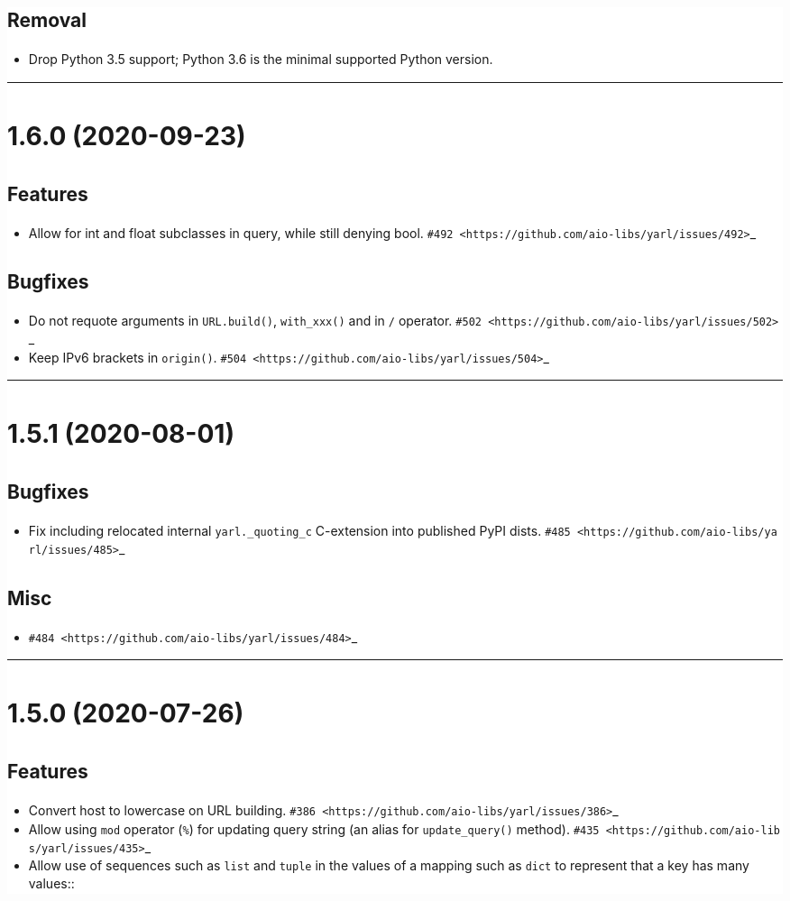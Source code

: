 Removal
-------

- Drop Python 3.5 support; Python 3.6 is the minimal supported Python version.


----


1.6.0 (2020-09-23)
==================

Features
--------

- Allow for int and float subclasses in query, while still denying bool.
  `#492 <https://github.com/aio-libs/yarl/issues/492>`_


Bugfixes
--------

- Do not requote arguments in ``URL.build()``, ``with_xxx()`` and in ``/`` operator.
  `#502 <https://github.com/aio-libs/yarl/issues/502>`_
- Keep IPv6 brackets in ``origin()``.
  `#504 <https://github.com/aio-libs/yarl/issues/504>`_


----


1.5.1 (2020-08-01)
==================

Bugfixes
--------

- Fix including relocated internal ``yarl._quoting_c`` C-extension into published PyPI dists.
  `#485 <https://github.com/aio-libs/yarl/issues/485>`_


Misc
----

- `#484 <https://github.com/aio-libs/yarl/issues/484>`_


----


1.5.0 (2020-07-26)
==================

Features
--------

- Convert host to lowercase on URL building.
  `#386 <https://github.com/aio-libs/yarl/issues/386>`_
- Allow using ``mod`` operator (``%``) for updating query string (an alias for ``update_query()`` method).
  `#435 <https://github.com/aio-libs/yarl/issues/435>`_
- Allow use of sequences such as ``list`` and ``tuple`` in the values
  of a mapping such as ``dict`` to represent that a key has many values::
